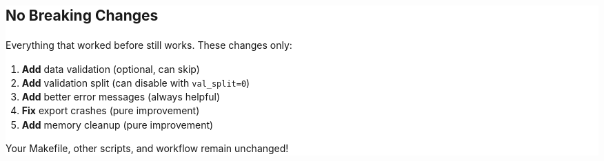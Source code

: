 
## No Breaking Changes

Everything that worked before still works. These changes only:
1. **Add** data validation (optional, can skip)
2. **Add** validation split (can disable with `val_split=0`)
3. **Add** better error messages (always helpful)
4. **Fix** export crashes (pure improvement)
5. **Add** memory cleanup (pure improvement)

Your Makefile, other scripts, and workflow remain unchanged!
